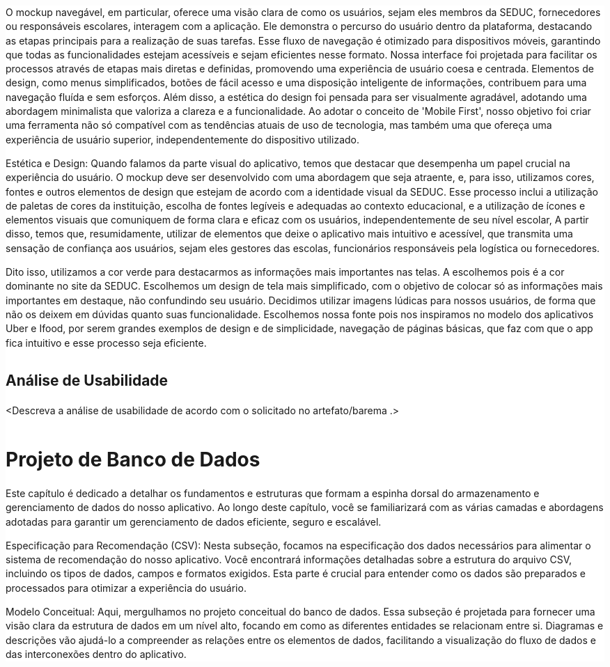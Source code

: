O mockup navegável, em particular, oferece uma visão clara de como os usuários, sejam eles membros da SEDUC, fornecedores ou responsáveis escolares, interagem com a aplicação. Ele demonstra o percurso do usuário dentro da plataforma, destacando as etapas principais para a realização de suas tarefas. Esse fluxo de navegação é otimizado para dispositivos móveis, garantindo que todas as funcionalidades estejam acessíveis e sejam eficientes nesse formato.
Nossa interface foi projetada para facilitar os processos através de etapas mais diretas e definidas, promovendo uma experiência de usuário coesa e centrada. Elementos de design, como menus simplificados, botões de fácil acesso e uma disposição inteligente de informações, contribuem para uma navegação fluída e sem esforços. Além disso, a estética do design foi pensada para ser visualmente agradável, adotando uma abordagem minimalista que valoriza a clareza e a funcionalidade. Ao adotar o conceito de 'Mobile First', nosso objetivo foi criar uma ferramenta não só compatível com as tendências atuais de uso de tecnologia, mas também uma que ofereça uma experiência de usuário superior, independentemente do dispositivo utilizado.

Estética e Design:
Quando falamos da parte visual do aplicativo, temos que destacar que desempenha um papel crucial na experiência do usuário. O mockup deve ser desenvolvido com uma abordagem que seja atraente, e, para isso, utilizamos cores, fontes e outros elementos de design que estejam de acordo com a identidade visual da SEDUC. Esse processo inclui a utilização de paletas de cores  da instituição, escolha de fontes legíveis e adequadas ao contexto educacional, e a utilização de ícones e elementos visuais que comuniquem de forma clara e eficaz com os usuários, independentemente de seu nível escolar, A partir disso, temos que, resumidamente, utilizar de elementos que deixe o aplicativo mais intuitivo e acessível, que transmita uma sensação de confiança aos usuários, sejam eles gestores das escolas, funcionários responsáveis pela logística ou fornecedores.

Dito isso, utilizamos a cor verde para destacarmos as informações mais importantes nas telas. A escolhemos pois é a cor dominante no site da SEDUC.
Escolhemos um design de tela mais simplificado, com o objetivo de colocar só as informações mais importantes em destaque, não confundindo seu usuário.
Decidimos utilizar imagens lúdicas para nossos usuários, de forma que não os deixem em dúvidas quanto suas funcionalidade.
Escolhemos nossa fonte pois nos inspiramos no modelo dos aplicativos Uber e Ifood, por serem grandes exemplos de design e de simplicidade, navegação de páginas básicas, que faz com que o app fica intuitivo e esse processo seja eficiente. 

## Análise de Usabilidade
<Descreva a análise de usabilidade de acordo com o solicitado no artefato/barema	.>

# Projeto de Banco de Dados

Este capítulo é dedicado a detalhar os fundamentos e estruturas que formam a espinha dorsal do armazenamento e gerenciamento de dados do nosso aplicativo. Ao longo deste capítulo, você se familiarizará com as várias camadas e abordagens adotadas para garantir um gerenciamento de dados eficiente, seguro e escalável.

Especificação para Recomendação (CSV): Nesta subseção, focamos na especificação dos dados necessários para alimentar o sistema de recomendação do nosso aplicativo. Você encontrará informações detalhadas sobre a estrutura do arquivo CSV, incluindo os tipos de dados, campos e formatos exigidos. Esta parte é crucial para entender como os dados são preparados e processados para otimizar a experiência do usuário.

Modelo Conceitual: Aqui, mergulhamos no projeto conceitual do banco de dados. Essa subseção é projetada para fornecer uma visão clara da estrutura de dados em um nível alto, focando em como as diferentes entidades se relacionam entre si. Diagramas e descrições vão ajudá-lo a compreender as relações entre os elementos de dados, facilitando a visualização do fluxo de dados e das interconexões dentro do aplicativo.
